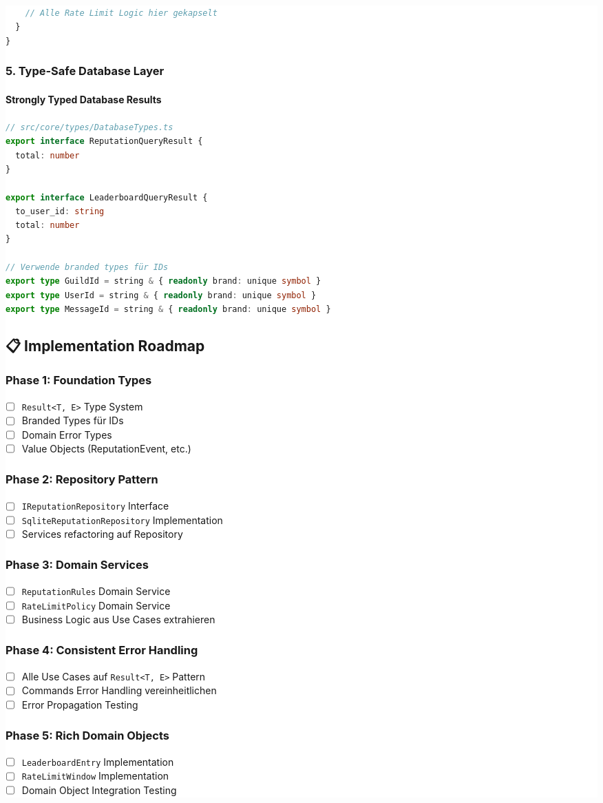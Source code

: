 ```typescript
    // Alle Rate Limit Logic hier gekapselt
  }
}
```

### 5. **Type-Safe Database Layer**

#### Strongly Typed Database Results
```typescript
// src/core/types/DatabaseTypes.ts
export interface ReputationQueryResult {
  total: number
}

export interface LeaderboardQueryResult {
  to_user_id: string
  total: number
}

// Verwende branded types für IDs
export type GuildId = string & { readonly brand: unique symbol }
export type UserId = string & { readonly brand: unique symbol }
export type MessageId = string & { readonly brand: unique symbol }
```

## 📋 Implementation Roadmap

### Phase 1: Foundation Types
- [ ] `Result<T, E>` Type System
- [ ] Branded Types für IDs
- [ ] Domain Error Types
- [ ] Value Objects (ReputationEvent, etc.)

### Phase 2: Repository Pattern
- [ ] `IReputationRepository` Interface
- [ ] `SqliteReputationRepository` Implementation
- [ ] Services refactoring auf Repository

### Phase 3: Domain Services
- [ ] `ReputationRules` Domain Service
- [ ] `RateLimitPolicy` Domain Service
- [ ] Business Logic aus Use Cases extrahieren

### Phase 4: Consistent Error Handling
- [ ] Alle Use Cases auf `Result<T, E>` Pattern
- [ ] Commands Error Handling vereinheitlichen
- [ ] Error Propagation Testing

### Phase 5: Rich Domain Objects
- [ ] `LeaderboardEntry` Implementation
- [ ] `RateLimitWindow` Implementation
- [ ] Domain Object Integration Testing
